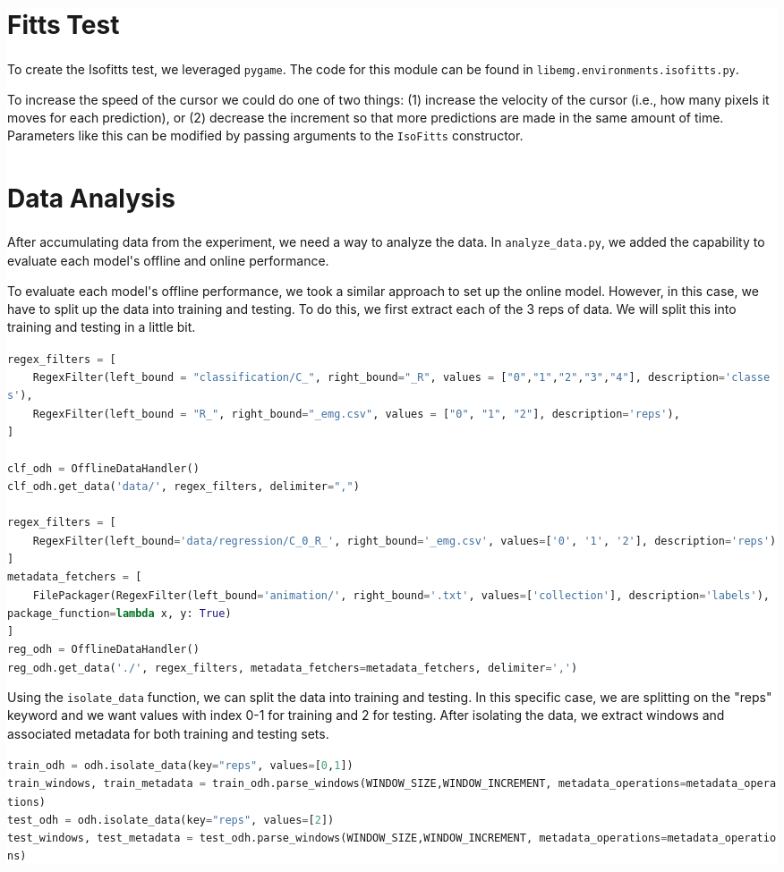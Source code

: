# Fitts Test 
To create the Isofitts test, we leveraged `pygame`. The code for this module can be found in `libemg.environments.isofitts.py`.

To increase the speed of the cursor we could do one of two things: (1) increase the velocity of the cursor (i.e., how many pixels it moves for each prediction), or (2) decrease the increment so that more predictions are made in the same amount of time. Parameters like this can be modified by passing arguments to the `IsoFitts` constructor.

# Data Analysis
After accumulating data from the experiment, we need a way to analyze the data. In  `analyze_data.py`, we added the capability to evaluate each model's offline and online performance.

To evaluate each model's offline performance, we took a similar approach to set up the online model. However, in this case, we have to split up the data into training and testing. To do this, we first extract each of the 3 reps of data. We will split this into training and testing in a little bit.
```Python
regex_filters = [
    RegexFilter(left_bound = "classification/C_", right_bound="_R", values = ["0","1","2","3","4"], description='classes'),
    RegexFilter(left_bound = "R_", right_bound="_emg.csv", values = ["0", "1", "2"], description='reps'),
]

clf_odh = OfflineDataHandler()
clf_odh.get_data('data/', regex_filters, delimiter=",")

regex_filters = [
    RegexFilter(left_bound='data/regression/C_0_R_', right_bound='_emg.csv', values=['0', '1', '2'], description='reps')
]
metadata_fetchers = [
    FilePackager(RegexFilter(left_bound='animation/', right_bound='.txt', values=['collection'], description='labels'), package_function=lambda x, y: True)
]
reg_odh = OfflineDataHandler()
reg_odh.get_data('./', regex_filters, metadata_fetchers=metadata_fetchers, delimiter=',')
```

Using the `isolate_data` function, we can split the data into training and testing. In this specific case, we are splitting on the "reps" keyword and we want values with index 0-1 for training and 2 for testing. After isolating the data, we extract windows and associated metadata for both training and testing sets.

```Python
train_odh = odh.isolate_data(key="reps", values=[0,1])
train_windows, train_metadata = train_odh.parse_windows(WINDOW_SIZE,WINDOW_INCREMENT, metadata_operations=metadata_operations)
test_odh = odh.isolate_data(key="reps", values=[2])
test_windows, test_metadata = test_odh.parse_windows(WINDOW_SIZE,WINDOW_INCREMENT, metadata_operations=metadata_operations)
```
